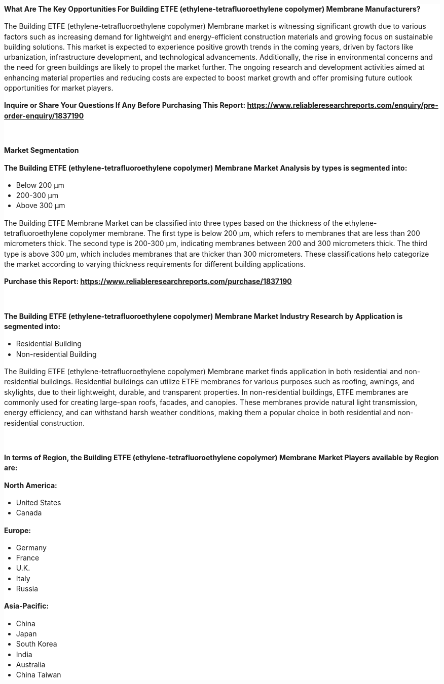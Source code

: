 <p><strong>What Are The Key Opportunities For Building ETFE (ethylene-tetrafluoroethylene copolymer) Membrane Manufacturers?</strong></p>
<p><p>The Building ETFE (ethylene-tetrafluoroethylene copolymer) Membrane market is witnessing significant growth due to various factors such as increasing demand for lightweight and energy-efficient construction materials and growing focus on sustainable building solutions. This market is expected to experience positive growth trends in the coming years, driven by factors like urbanization, infrastructure development, and technological advancements. Additionally, the rise in environmental concerns and the need for green buildings are likely to propel the market further. The ongoing research and development activities aimed at enhancing material properties and reducing costs are expected to boost market growth and offer promising future outlook opportunities for market players.</p></p>
<p><strong>Inquire or Share Your Questions If Any Before Purchasing This Report: <a href="https://www.reliableresearchreports.com/enquiry/pre-order-enquiry/1837190">https://www.reliableresearchreports.com/enquiry/pre-order-enquiry/1837190</a></strong></p>
<p>&nbsp;</p>
<p><strong>Market Segmentation</strong></p>
<p><strong>The Building ETFE (ethylene-tetrafluoroethylene copolymer) Membrane Market Analysis by types is segmented into:</strong></p>
<p><ul><li>Below 200 µm</li><li>200-300 µm</li><li>Above 300 µm</li></ul></p>
<p><p>The Building ETFE Membrane Market can be classified into three types based on the thickness of the ethylene-tetrafluoroethylene copolymer membrane. The first type is below 200 µm, which refers to membranes that are less than 200 micrometers thick. The second type is 200-300 µm, indicating membranes between 200 and 300 micrometers thick. The third type is above 300 µm, which includes membranes that are thicker than 300 micrometers. These classifications help categorize the market according to varying thickness requirements for different building applications.</p></p>
<p><strong>Purchase this Report:&nbsp;<a href="https://www.reliableresearchreports.com/purchase/1837190">https://www.reliableresearchreports.com/purchase/1837190</a></strong></p>
<p>&nbsp;</p>
<p><strong>The Building ETFE (ethylene-tetrafluoroethylene copolymer) Membrane Market Industry Research by Application is segmented into:</strong></p>
<p><ul><li>Residential Building</li><li>Non-residential Building</li></ul></p>
<p><p>The Building ETFE (ethylene-tetrafluoroethylene copolymer) Membrane market finds application in both residential and non-residential buildings. Residential buildings can utilize ETFE membranes for various purposes such as roofing, awnings, and skylights, due to their lightweight, durable, and transparent properties. In non-residential buildings, ETFE membranes are commonly used for creating large-span roofs, facades, and canopies. These membranes provide natural light transmission, energy efficiency, and can withstand harsh weather conditions, making them a popular choice in both residential and non-residential construction.</p></p>
<p>&nbsp;</p>
<p><strong>In terms of Region, the Building ETFE (ethylene-tetrafluoroethylene copolymer) Membrane Market Players available by Region are:</strong></p>
<p>
    <p> <strong> North America: </strong>
        <ul>
            <li>United States</li>
            <li>Canada</li>
        </ul>
        </p> 
    <p> <strong> Europe: </strong>
        <ul>
            <li>Germany</li>
            <li>France</li>
            <li>U.K.</li>
            <li>Italy</li>
            <li>Russia</li>
        </ul>
        </p> 
    <p> <strong> Asia-Pacific: </strong>
        <ul>
            <li>China</li>
            <li>Japan</li>
            <li>South Korea</li>
            <li>India</li>
            <li>Australia</li>
            <li>China Taiwan</li>